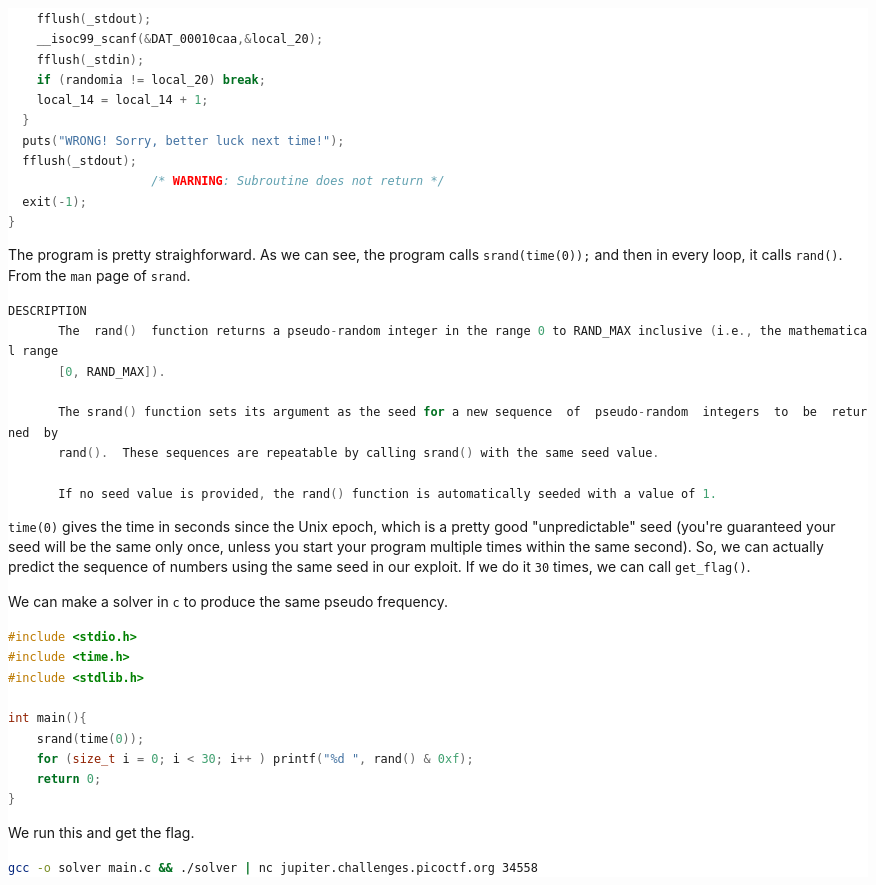 ```c
    fflush(_stdout);
    __isoc99_scanf(&DAT_00010caa,&local_20);
    fflush(_stdin);
    if (randomia != local_20) break;
    local_14 = local_14 + 1;
  }
  puts("WRONG! Sorry, better luck next time!");
  fflush(_stdout);
                    /* WARNING: Subroutine does not return */
  exit(-1);
}
```

The program is pretty straighforward. As we can see, the program calls `srand(time(0));` and then in every loop, it calls `rand()`. From the `man` page of `srand`.

```c
DESCRIPTION
       The  rand()  function returns a pseudo-random integer in the range 0 to RAND_MAX inclusive (i.e., the mathematical range
       [0, RAND_MAX]).

       The srand() function sets its argument as the seed for a new sequence  of  pseudo-random  integers  to  be  returned  by
       rand().  These sequences are repeatable by calling srand() with the same seed value.

       If no seed value is provided, the rand() function is automatically seeded with a value of 1.
```

`time(0)` gives the time in seconds since the Unix epoch,  which is a pretty good  "unpredictable" seed (you're guaranteed your  seed will be the same only  once, unless you start your program multiple times within the same  second). So, we can actually predict the  sequence of numbers using the same seed in our exploit. If we do it `30` times, we can call `get_flag()`.

We can make a solver in `c` to produce the same pseudo frequency.

```c
#include <stdio.h>
#include <time.h>
#include <stdlib.h>

int main(){
	srand(time(0));
	for (size_t i = 0; i < 30; i++ ) printf("%d ", rand() & 0xf);
	return 0;
}
```

We run this and get the flag.

```bash
gcc -o solver main.c && ./solver | nc jupiter.challenges.picoctf.org 34558
```
